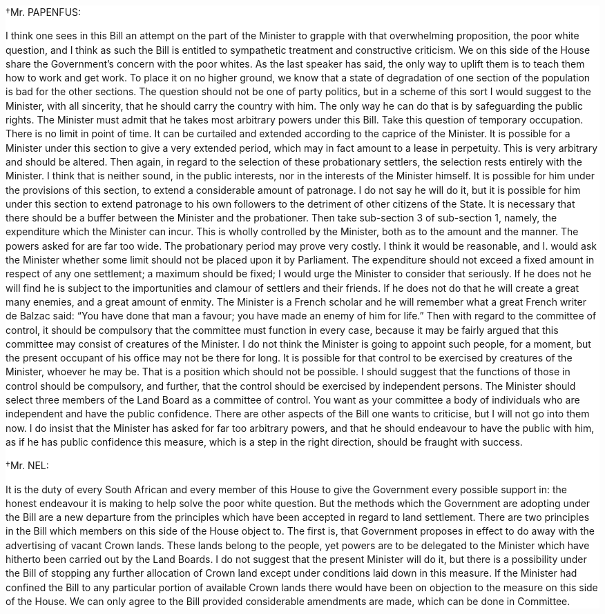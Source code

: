 </speech>

<speech by="#papenfus">

<from>&#x2020;Mr. <person refersTo="hansard_za">PAPENFUS</person>:</from>

<p>I think one sees in this Bill an attempt on the part of the Minister to grapple with that overwhelming proposition, the poor white question, and I think as such the Bill is entitled to sympathetic treatment and constructive criticism. We on this side of the House share the Government&#x2019;s concern with the poor whites. As the last speaker has said, the only way to uplift them is to teach them how to work and get work. To place it on no higher ground, we know that a state of degradation of one section of the population is bad for the other sections. The question should not be one of party politics, but in a scheme of this sort I would suggest to the Minister, with all sincerity, that he should carry the country with him. The only way he can do that is by safeguarding the public rights. The Minister must admit that he takes most arbitrary powers under this Bill. Take this question of temporary occupation. There is no limit in point of time. It can be curtailed and extended according to the caprice of the Minister. It is possible for a Minister under this section to give a very extended period, which may in fact amount to a lease in perpetuity. This is very arbitrary and should be altered. Then again, in regard to the selection of these probationary settlers, the selection rests entirely with the Minister. I think that is neither sound, in the public interests, nor in the interests of the Minister himself. It is possible for him under the provisions of this section, to extend a considerable amount of patronage. I do not say he will do it, but it is possible for him under this section to extend patronage to his own followers to the detriment of other citizens of the State. It is necessary that there should be a buffer between the Minister and the probationer. Then take sub-section 3 of sub-section 1, namely, the expenditure which the Minister can incur. This is wholly controlled by the Minister, both as to the amount and the manner. The powers asked for are far too wide. The probationary period may prove very costly. I think it would be reasonable, and I. would ask the Minister whether some limit should not be placed upon it by Parliament. The expenditure should not exceed a fixed amount in respect of any one settlement; a maximum should be fixed; I would urge the Minister to consider that seriously. If he does not he will find he is subject to the importunities and clamour of settlers and their friends. If he does not do that he will create a great many enemies, and a great amount of enmity. The Minister is a French scholar and he will remember what a great French writer de Balzac said: &#x201C;You have done that man a favour; you have made an enemy of him for life.&#x201D; Then with regard to the committee of control, it should be compulsory that the committee must function in every case, because it may be fairly argued that this committee may consist of creatures of the Minister. I do not think the Minister is going to appoint such people, for a moment, but the present occupant of his office may not be there for long. It is possible for that control to be exercised by creatures of the Minister, whoever he may be. That is a position which should not be possible. I should suggest that the functions of those in control should be compulsory, and further, that the control should be exercised by independent persons. The Minister should select three members of the Land Board as a committee of control. You want as your committee a body of individuals who are independent and have the public confidence. There are other aspects of the Bill one wants to criticise, but I will not go into them now. I do insist that the Minister has asked for far too arbitrary powers, and that he should endeavour to have the public with him, as if he has public confidence this measure, which is a step in the right direction, should be fraught with success.</p>

</speech>

<speech by="#nel">

<from>&#x2020;Mr. <person refersTo="hansard_za">NEL</person>:</from>

<p>It is the duty of every South African and every member of this House to give the Government every possible support in: <span class="col_1067-1068" refersTo="page_0575"/>the honest endeavour it is making to help solve the poor white question. But the methods which the Government are adopting under the Bill are a new departure from the principles which have been accepted in regard to land settlement. There are two principles in the Bill which members on this side of the House object to. The first is, that Government proposes in effect to do away with the advertising of vacant Crown lands. These lands belong to the people, yet powers are to be delegated to the Minister which have hitherto been carried out by the Land Boards. I do not suggest that the present Minister will do it, but there is a possibility under the Bill of stopping any further allocation of Crown land except under conditions laid down in this measure. If the Minister had confined the Bill to any particular portion of available Crown lands there would have been on objection to the measure on this side of the House. We can only agree to the Bill provided considerable amendments are made, which can be done in Committee.</p>
